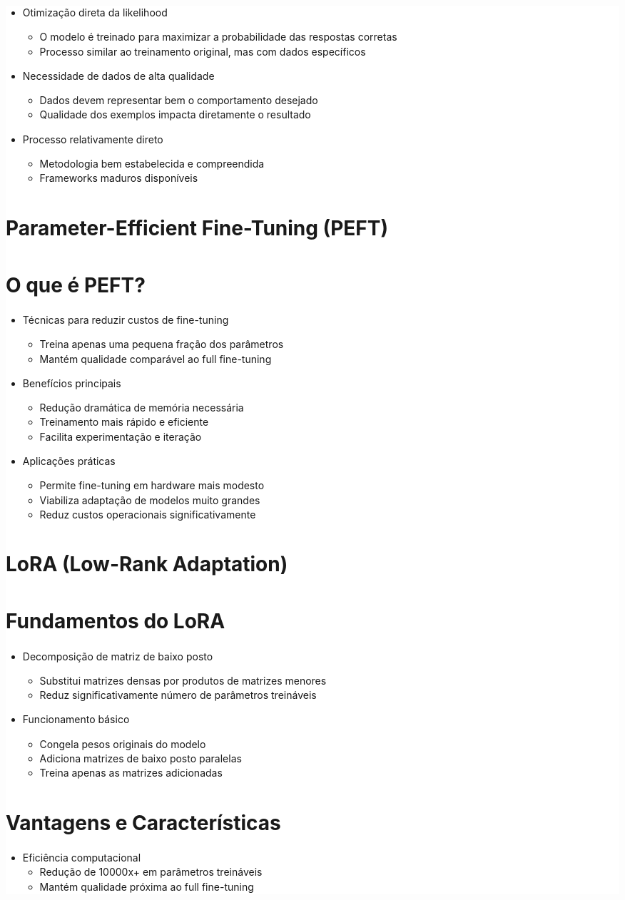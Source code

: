 * Otimização direta da likelihood
  * O modelo é treinado para maximizar a probabilidade das respostas corretas
  * Processo similar ao treinamento original, mas com dados específicos

* Necessidade de dados de alta qualidade
  * Dados devem representar bem o comportamento desejado
  * Qualidade dos exemplos impacta diretamente o resultado

* Processo relativamente direto
  * Metodologia bem estabelecida e compreendida
  * Frameworks maduros disponíveis

Parameter-Efficient Fine-Tuning (PEFT)
==========

# O que é PEFT?

* Técnicas para reduzir custos de fine-tuning
  * Treina apenas uma pequena fração dos parâmetros
  * Mantém qualidade comparável ao full fine-tuning

* Benefícios principais
  * Redução dramática de memória necessária
  * Treinamento mais rápido e eficiente
  * Facilita experimentação e iteração

* Aplicações práticas
  * Permite fine-tuning em hardware mais modesto
  * Viabiliza adaptação de modelos muito grandes
  * Reduz custos operacionais significativamente



LoRA (Low-Rank Adaptation)
==========

# Fundamentos do LoRA

* Decomposição de matriz de baixo posto
  * Substitui matrizes densas por produtos de matrizes menores
  * Reduz significativamente número de parâmetros treináveis

* Funcionamento básico
  * Congela pesos originais do modelo
  * Adiciona matrizes de baixo posto paralelas
  * Treina apenas as matrizes adicionadas

# Vantagens e Características

* Eficiência computacional
  * Redução de 10000x+ em parâmetros treináveis
  * Mantém qualidade próxima ao full fine-tuning
